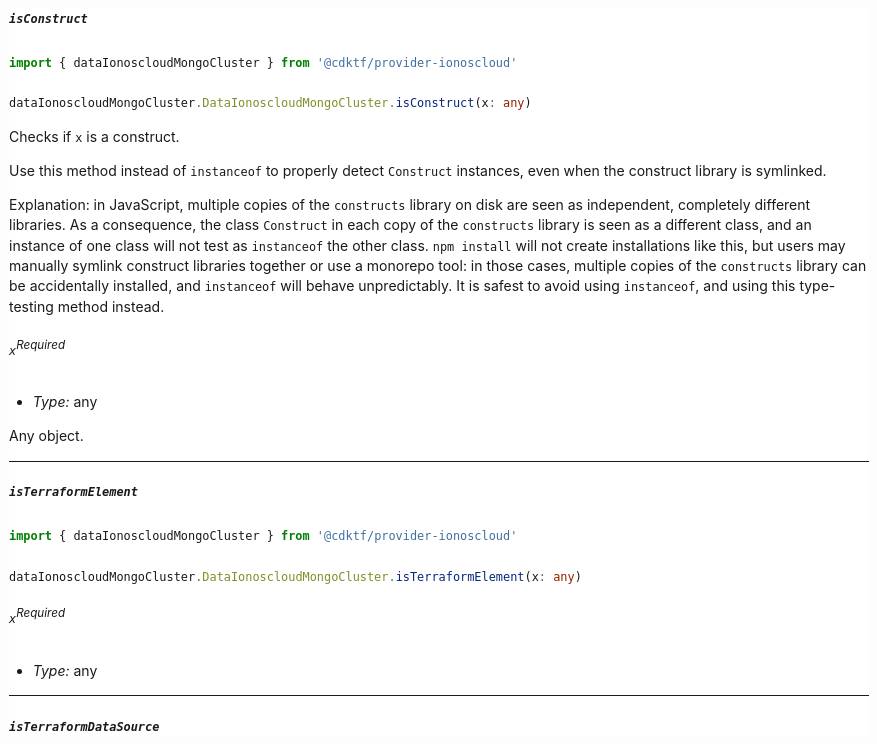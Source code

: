 
##### `isConstruct` <a name="isConstruct" id="@cdktf/provider-ionoscloud.dataIonoscloudMongoCluster.DataIonoscloudMongoCluster.isConstruct"></a>

```typescript
import { dataIonoscloudMongoCluster } from '@cdktf/provider-ionoscloud'

dataIonoscloudMongoCluster.DataIonoscloudMongoCluster.isConstruct(x: any)
```

Checks if `x` is a construct.

Use this method instead of `instanceof` to properly detect `Construct`
instances, even when the construct library is symlinked.

Explanation: in JavaScript, multiple copies of the `constructs` library on
disk are seen as independent, completely different libraries. As a
consequence, the class `Construct` in each copy of the `constructs` library
is seen as a different class, and an instance of one class will not test as
`instanceof` the other class. `npm install` will not create installations
like this, but users may manually symlink construct libraries together or
use a monorepo tool: in those cases, multiple copies of the `constructs`
library can be accidentally installed, and `instanceof` will behave
unpredictably. It is safest to avoid using `instanceof`, and using
this type-testing method instead.

###### `x`<sup>Required</sup> <a name="x" id="@cdktf/provider-ionoscloud.dataIonoscloudMongoCluster.DataIonoscloudMongoCluster.isConstruct.parameter.x"></a>

- *Type:* any

Any object.

---

##### `isTerraformElement` <a name="isTerraformElement" id="@cdktf/provider-ionoscloud.dataIonoscloudMongoCluster.DataIonoscloudMongoCluster.isTerraformElement"></a>

```typescript
import { dataIonoscloudMongoCluster } from '@cdktf/provider-ionoscloud'

dataIonoscloudMongoCluster.DataIonoscloudMongoCluster.isTerraformElement(x: any)
```

###### `x`<sup>Required</sup> <a name="x" id="@cdktf/provider-ionoscloud.dataIonoscloudMongoCluster.DataIonoscloudMongoCluster.isTerraformElement.parameter.x"></a>

- *Type:* any

---

##### `isTerraformDataSource` <a name="isTerraformDataSource" id="@cdktf/provider-ionoscloud.dataIonoscloudMongoCluster.DataIonoscloudMongoCluster.isTerraformDataSource"></a>

